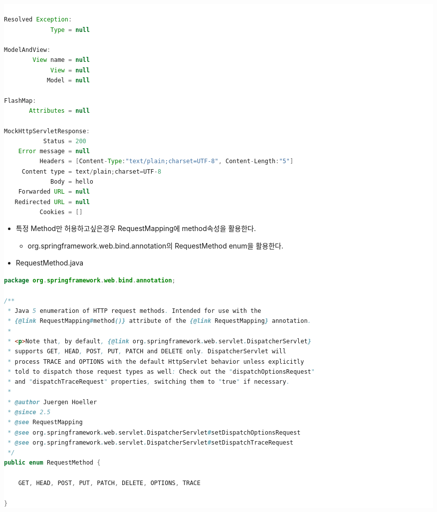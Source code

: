 ```java

Resolved Exception:
             Type = null

ModelAndView:
        View name = null
             View = null
            Model = null

FlashMap:
       Attributes = null

MockHttpServletResponse:
           Status = 200
    Error message = null
          Headers = [Content-Type:"text/plain;charset=UTF-8", Content-Length:"5"]
     Content type = text/plain;charset=UTF-8
             Body = hello
    Forwarded URL = null
   Redirected URL = null
          Cookies = []
```

- 특정 Method만 허용하고싶은경우 RequestMapping에 method속성을 활용한다.
    - org.springframework.web.bind.annotation의 RequestMethod enum을 활용한다.

- RequestMethod.java

```java
package org.springframework.web.bind.annotation;

/**
 * Java 5 enumeration of HTTP request methods. Intended for use with the
 * {@link RequestMapping#method()} attribute of the {@link RequestMapping} annotation.
 *
 * <p>Note that, by default, {@link org.springframework.web.servlet.DispatcherServlet}
 * supports GET, HEAD, POST, PUT, PATCH and DELETE only. DispatcherServlet will
 * process TRACE and OPTIONS with the default HttpServlet behavior unless explicitly
 * told to dispatch those request types as well: Check out the "dispatchOptionsRequest"
 * and "dispatchTraceRequest" properties, switching them to "true" if necessary.
 *
 * @author Juergen Hoeller
 * @since 2.5
 * @see RequestMapping
 * @see org.springframework.web.servlet.DispatcherServlet#setDispatchOptionsRequest
 * @see org.springframework.web.servlet.DispatcherServlet#setDispatchTraceRequest
 */
public enum RequestMethod {

	GET, HEAD, POST, PUT, PATCH, DELETE, OPTIONS, TRACE

}
```
